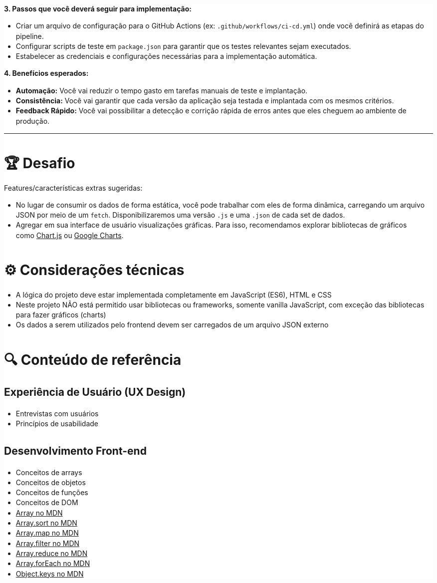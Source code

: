 **3. Passos que você deverá seguir para implementação:**
- Criar um arquivo de configuração para o GitHub Actions (ex: `.github/workflows/ci-cd.yml`) onde você definirá as etapas do pipeline.
- Configurar scripts de teste em `package.json` para garantir que os testes relevantes sejam executados.
- Estabelecer as credenciais e configurações necessárias para a implementação automática.

**4. Benefícios esperados:**
- **Automação:** Você vai reduzir o tempo gasto em tarefas manuais de teste e implantação.
- **Consistência:** Você vai garantir que cada versão da aplicação seja testada e implantada com os mesmos critérios.
- **Feedback Rápido:** Você vai possibilitar a detecção e corrição rápida de erros antes que eles cheguem ao ambiente de produção.

---

# 🏆 Desafio

Features/características extras sugeridas:

- No lugar de consumir os dados de forma estática, você pode trabalhar com eles de forma dinâmica, carregando um arquivo JSON por meio de um `fetch`. Disponibilizaremos uma versão `.js` e uma `.json` de cada set de dados.
- Agregar em sua interface de usuário visualizações gráficas. Para isso, recomendamos explorar bibliotecas de gráficos como [Chart.js](https://www.chartjs.org/) ou [Google Charts](https://developers.google.com/chart/).

# ⚙️ **Considerações técnicas**

- A lógica do projeto deve estar implementada completamente em JavaScript (ES6), HTML e CSS
- Neste projeto NÃO está permitido usar bibliotecas ou frameworks, somente vanilla JavaScript, com exceção das bibliotecas para fazer gráficos (charts)
- Os dados a serem utilizados pelo frontend devem ser carregados de um arquivo JSON externo

# 🔍 **Conteúdo de referência**

## **Experiência de Usuário (UX Design)**

- Entrevistas com usuários
- Princípios de usabilidade

## **Desenvolvimento Front-end**

- Conceitos de arrays
- Conceitos de objetos
- Conceitos de funções
- Conceitos de DOM
- [Array no MDN](https://developer.mozilla.org/pt-br/docs/Web/JavaScript/Referencia/Objetos_globales/Array)
- [Array.sort no MDN](https://developer.mozilla.org/pt-br/docs/Web/JavaScript/Referencia/Objetos_globales/Array/sort)
- [Array.map no MDN](https://developer.mozilla.org/pt-br/docs/Web/JavaScript/Referencia/Objetos_globales/Array/map)
- [Array.filter no MDN](https://developer.mozilla.org/pt-br/docs/Web/JavaScript/Referencia/Objetos_globales/Array/filter)
- [Array.reduce no MDN](https://developer.mozilla.org/pt-br/docs/Web/JavaScript/Referencia/Objetos_globales/Array/reduce)
- [Array.forEach no MDN](https://developer.mozilla.org/pt-br/docs/Web/JavaScript/Referencia/Objetos_globales/Array/forEach)
- [Object.keys no MDN](https://developer.mozilla.org/pt-br/docs/Web/JavaScript/Referencia/Objetos_globales/Object/keys)